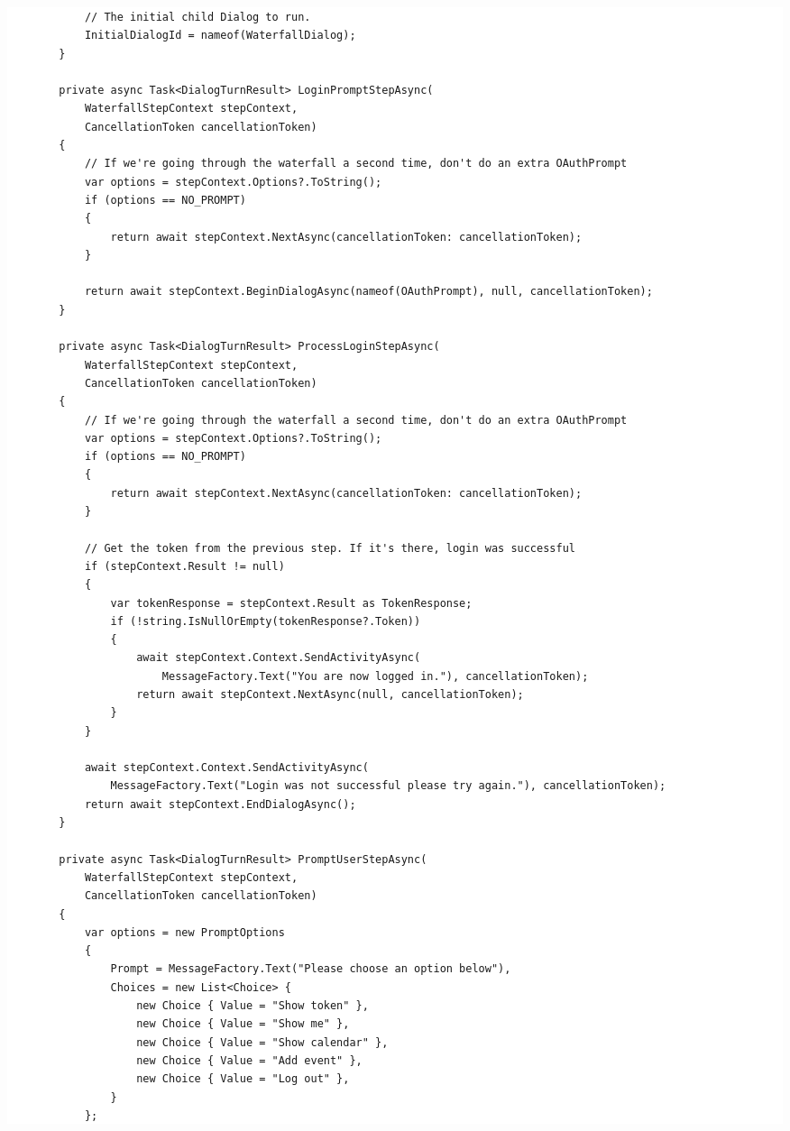                 // The initial child Dialog to run.
                InitialDialogId = nameof(WaterfallDialog);
            }

            private async Task<DialogTurnResult> LoginPromptStepAsync(
                WaterfallStepContext stepContext,
                CancellationToken cancellationToken)
            {
                // If we're going through the waterfall a second time, don't do an extra OAuthPrompt
                var options = stepContext.Options?.ToString();
                if (options == NO_PROMPT)
                {
                    return await stepContext.NextAsync(cancellationToken: cancellationToken);
                }

                return await stepContext.BeginDialogAsync(nameof(OAuthPrompt), null, cancellationToken);
            }

            private async Task<DialogTurnResult> ProcessLoginStepAsync(
                WaterfallStepContext stepContext,
                CancellationToken cancellationToken)
            {
                // If we're going through the waterfall a second time, don't do an extra OAuthPrompt
                var options = stepContext.Options?.ToString();
                if (options == NO_PROMPT)
                {
                    return await stepContext.NextAsync(cancellationToken: cancellationToken);
                }

                // Get the token from the previous step. If it's there, login was successful
                if (stepContext.Result != null)
                {
                    var tokenResponse = stepContext.Result as TokenResponse;
                    if (!string.IsNullOrEmpty(tokenResponse?.Token))
                    {
                        await stepContext.Context.SendActivityAsync(
                            MessageFactory.Text("You are now logged in."), cancellationToken);
                        return await stepContext.NextAsync(null, cancellationToken);
                    }
                }

                await stepContext.Context.SendActivityAsync(
                    MessageFactory.Text("Login was not successful please try again."), cancellationToken);
                return await stepContext.EndDialogAsync();
            }

            private async Task<DialogTurnResult> PromptUserStepAsync(
                WaterfallStepContext stepContext,
                CancellationToken cancellationToken)
            {
                var options = new PromptOptions
                {
                    Prompt = MessageFactory.Text("Please choose an option below"),
                    Choices = new List<Choice> {
                        new Choice { Value = "Show token" },
                        new Choice { Value = "Show me" },
                        new Choice { Value = "Show calendar" },
                        new Choice { Value = "Add event" },
                        new Choice { Value = "Log out" },
                    }
                };

